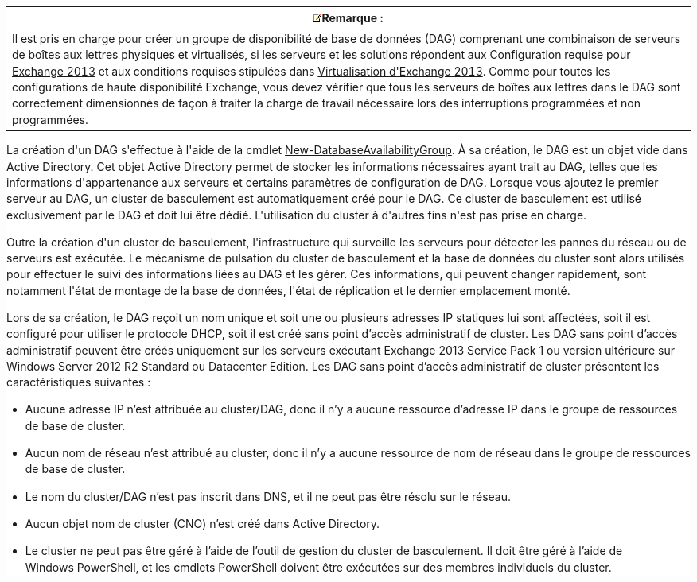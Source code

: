 <table>
<thead>
<tr class="header">
<th><img src="images/JJ159664.note(EXCHG.150).gif" title="Remarque" alt="Remarque" />Remarque :</th>
</tr>
</thead>
<tbody>
<tr class="odd">
<td>Il est pris en charge pour créer un groupe de disponibilité de base de données (DAG) comprenant une combinaison de serveurs de boîtes aux lettres physiques et virtualisés, si les serveurs et les solutions répondent aux <a href="exchange-2013-system-requirements-exchange-2013-help.md">Configuration requise pour Exchange 2013</a> et aux conditions requises stipulées dans <a href="exchange-2013-virtualization-exchange-2013-help.md">Virtualisation d'Exchange 2013</a>. Comme pour toutes les configurations de haute disponibilité Exchange, vous devez vérifier que tous les serveurs de boîtes aux lettres dans le DAG sont correctement dimensionnés de façon à traiter la charge de travail nécessaire lors des interruptions programmées et non programmées.</td>
</tr>
</tbody>
</table>


La création d'un DAG s'effectue à l'aide de la cmdlet [New-DatabaseAvailabilityGroup](https://technet.microsoft.com/fr-fr/library/dd351107\(v=exchg.150\)). À sa création, le DAG est un objet vide dans Active Directory. Cet objet Active Directory permet de stocker les informations nécessaires ayant trait au DAG, telles que les informations d'appartenance aux serveurs et certains paramètres de configuration de DAG. Lorsque vous ajoutez le premier serveur au DAG, un cluster de basculement est automatiquement créé pour le DAG. Ce cluster de basculement est utilisé exclusivement par le DAG et doit lui être dédié. L'utilisation du cluster à d'autres fins n'est pas prise en charge.

Outre la création d'un cluster de basculement, l'infrastructure qui surveille les serveurs pour détecter les pannes du réseau ou de serveurs est exécutée. Le mécanisme de pulsation du cluster de basculement et la base de données du cluster sont alors utilisés pour effectuer le suivi des informations liées au DAG et les gérer. Ces informations, qui peuvent changer rapidement, sont notamment l'état de montage de la base de données, l'état de réplication et le dernier emplacement monté.

Lors de sa création, le DAG reçoit un nom unique et soit une ou plusieurs adresses IP statiques lui sont affectées, soit il est configuré pour utiliser le protocole DHCP, soit il est créé sans point d’accès administratif de cluster. Les DAG sans point d’accès administratif peuvent être créés uniquement sur les serveurs exécutant Exchange 2013 Service Pack 1 ou version ultérieure sur Windows Server 2012 R2 Standard ou Datacenter Edition. Les DAG sans point d’accès administratif de cluster présentent les caractéristiques suivantes :

  - Aucune adresse IP n’est attribuée au cluster/DAG, donc il n’y a aucune ressource d’adresse IP dans le groupe de ressources de base de cluster.

  - Aucun nom de réseau n’est attribué au cluster, donc il n’y a aucune ressource de nom de réseau dans le groupe de ressources de base de cluster.

  - Le nom du cluster/DAG n’est pas inscrit dans DNS, et il ne peut pas être résolu sur le réseau.

  - Aucun objet nom de cluster (CNO) n’est créé dans Active Directory.

  - Le cluster ne peut pas être géré à l’aide de l’outil de gestion du cluster de basculement. Il doit être géré à l’aide de Windows PowerShell, et les cmdlets PowerShell doivent être exécutées sur des membres individuels du cluster.
